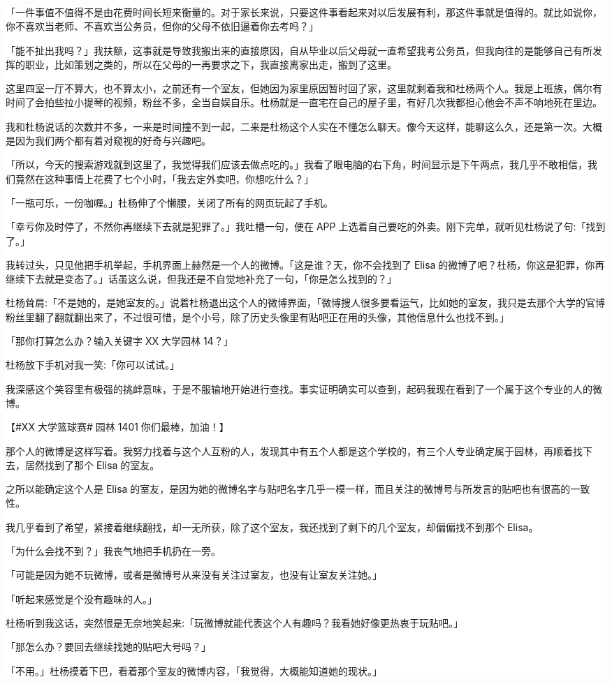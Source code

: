 
「一件事值不值得不是由花费时间长短来衡量的。对于家长来说，只要这件事看起来对以后发展有利，那这件事就是值得的。就比如说你，你不喜欢当老师、不喜欢当公务员，但你的父母不依旧逼着你去考吗？」


「能不扯出我吗？」我扶额，这事就是导致我搬出来的直接原因，自从毕业以后父母就一直希望我考公务员，但我向往的是能够自己有所发挥的职业，比如策划之类的，所以在父母的一再要求之下，我直接离家出走，搬到了这里。


这里四室一厅不算大，也不算太小，之前还有一个室友，但她因为家里原因暂时回了家，这里就剩着我和杜杨两个人。我是上班族，偶尔有时间了会拍些拉小提琴的视频，粉丝不多，全当自娱自乐。杜杨就是一直宅在自己的屋子里，有好几次我都担心他会不声不响地死在里边。


我和杜杨说话的次数并不多，一来是时间撞不到一起，二来是杜杨这个人实在不懂怎么聊天。像今天这样，能聊这么久，还是第一次。大概是因为我们两个都有着对窥视的好奇与兴趣吧。


「所以，今天的搜索游戏就到这里了，我觉得我们应该去做点吃的。」我看了眼电脑的右下角，时间显示是下午两点，我几乎不敢相信，我们竟然在这种事情上花费了七个小时，「我去定外卖吧，你想吃什么？」


「一瓶可乐，一份咖喱。」杜杨伸了个懒腰，关闭了所有的网页玩起了手机。


「幸亏你及时停了，不然你再继续下去就是犯罪了。」我吐槽一句，便在 APP 上选着自己要吃的外卖。刚下完单，就听见杜杨说了句:「找到了。」


我转过头，只见他把手机举起，手机界面上赫然是一个人的微博。「这是谁？天，你不会找到了 Elisa 的微博了吧？杜杨，你这是犯罪，你再继续下去就是变态了。」话虽这么说，但我还是不自觉地补充了一句，「你是怎么找到的？」


杜杨耸肩:「不是她的，是她室友的。」说着杜杨退出这个人的微博界面，「微博搜人很多要看运气，比如她的室友，我只是去那个大学的官博粉丝里翻了翻就翻出来了，不过很可惜，是个小号，除了历史头像里有贴吧正在用的头像，其他信息什么也找不到。」


「那你打算怎么办？输入关键字 XX 大学园林 14？」


杜杨放下手机对我一笑:「你可以试试。」


我深感这个笑容里有极强的挑衅意味，于是不服输地开始进行查找。事实证明确实可以查到，起码我现在看到了一个属于这个专业的人的微博。


【#XX 大学篮球赛# 园林 1401 你们最棒，加油！】


那个人的微博是这样写着。我努力找着与这个人互粉的人，发现其中有五个人都是这个学校的，有三个人专业确定属于园林，再顺着找下去，居然找到了那个 Elisa 的室友。


之所以能确定这个人是 Elisa 的室友，是因为她的微博名字与贴吧名字几乎一模一样，而且关注的微博号与所发言的贴吧也有很高的一致性。


我几乎看到了希望，紧接着继续翻找，却一无所获，除了这个室友，我还找到了剩下的几个室友，却偏偏找不到那个 Elisa。


「为什么会找不到？」我丧气地把手机扔在一旁。


「可能是因为她不玩微博，或者是微博号从来没有关注过室友，也没有让室友关注她。」


「听起来感觉是个没有趣味的人。」


杜杨听到我这话，突然很是无奈地笑起来:「玩微博就能代表这个人有趣吗？我看她好像更热衷于玩贴吧。」


「那怎么办？要回去继续找她的贴吧大号吗？」


「不用。」杜杨摸着下巴，看着那个室友的微博内容，「我觉得，大概能知道她的现状。」

